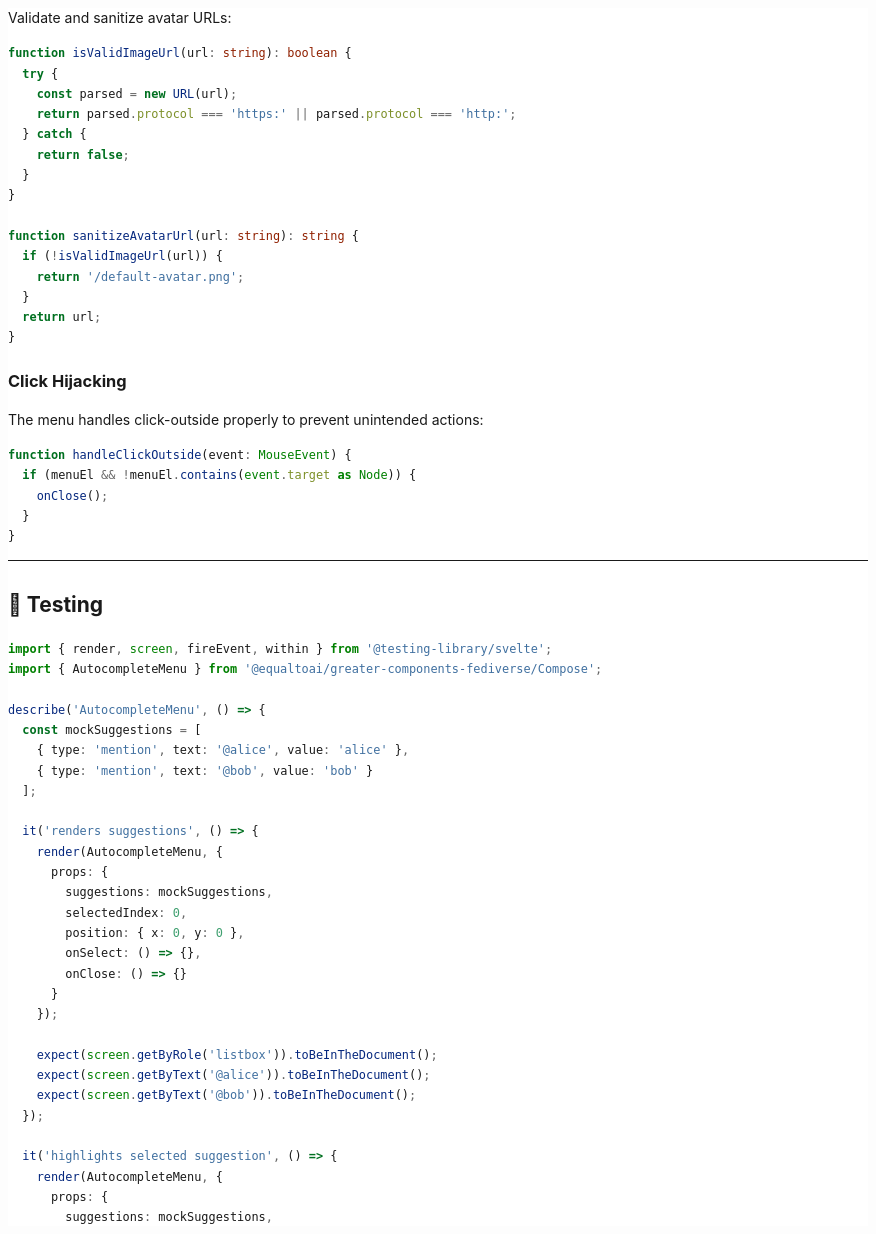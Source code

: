 Validate and sanitize avatar URLs:

```typescript
function isValidImageUrl(url: string): boolean {
  try {
    const parsed = new URL(url);
    return parsed.protocol === 'https:' || parsed.protocol === 'http:';
  } catch {
    return false;
  }
}

function sanitizeAvatarUrl(url: string): string {
  if (!isValidImageUrl(url)) {
    return '/default-avatar.png';
  }
  return url;
}
```

### **Click Hijacking**

The menu handles click-outside properly to prevent unintended actions:

```typescript
function handleClickOutside(event: MouseEvent) {
  if (menuEl && !menuEl.contains(event.target as Node)) {
    onClose();
  }
}
```

---

## 🧪 Testing

```typescript
import { render, screen, fireEvent, within } from '@testing-library/svelte';
import { AutocompleteMenu } from '@equaltoai/greater-components-fediverse/Compose';

describe('AutocompleteMenu', () => {
  const mockSuggestions = [
    { type: 'mention', text: '@alice', value: 'alice' },
    { type: 'mention', text: '@bob', value: 'bob' }
  ];

  it('renders suggestions', () => {
    render(AutocompleteMenu, {
      props: {
        suggestions: mockSuggestions,
        selectedIndex: 0,
        position: { x: 0, y: 0 },
        onSelect: () => {},
        onClose: () => {}
      }
    });

    expect(screen.getByRole('listbox')).toBeInTheDocument();
    expect(screen.getByText('@alice')).toBeInTheDocument();
    expect(screen.getByText('@bob')).toBeInTheDocument();
  });

  it('highlights selected suggestion', () => {
    render(AutocompleteMenu, {
      props: {
        suggestions: mockSuggestions,
```